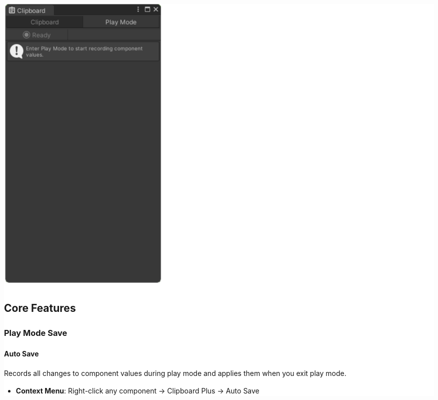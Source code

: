 ![Clipboard Plus Ultimate](https://github.com/AbdrahmanSoliman/ClipboardPlusUltimate/blob/master/Docs~/Images/clipboard_plus_ultimate_window.png)

## Core Features

### Play Mode Save
#### **Auto Save**
Records all changes to component values during play mode and applies them when you exit play mode.
- **Context Menu**: Right-click any component → Clipboard Plus → Auto Save